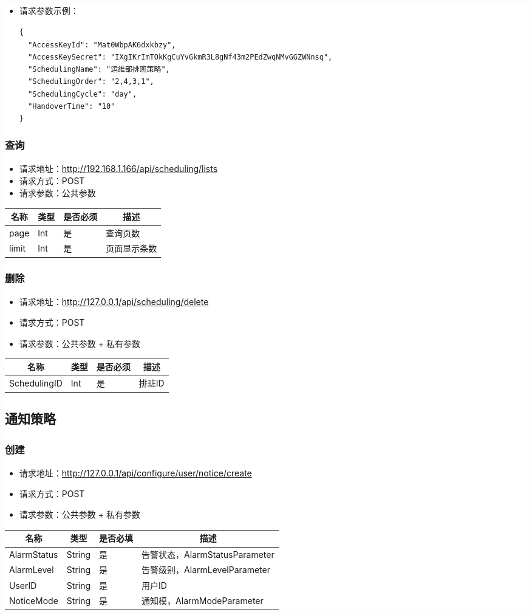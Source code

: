 - 请求参数示例：

  ```
  {
  	"AccessKeyId": "Mat0WbpAK6dxkbzy",
  	"AccessKeySecret": "IXgIKrImTOkKgCuYvGkmR3L8gNf43m2PEdZwqNMvGGZWNnsq",
  	"SchedulingName": "运维部排班策略",
  	"SchedulingOrder": "2,4,3,1",
  	"SchedulingCycle": "day",
  	"HandoverTime": "10"
  }
  ```

### 查询

- 请求地址：http://192.168.1.166/api/scheduling/lists
- 请求方式：POST
- 请求参数：公共参数

| 名称  | 类型 | 是否必须 | 描述         |
| ----- | ---- | -------- | ------------ |
| page  | Int  | 是       | 查询页数     |
| limit | Int  | 是       | 页面显示条数 |

### 删除

- 请求地址：http://127.0.0.1/api/scheduling/delete

- 请求方式：POST

- 请求参数：公共参数 +  私有参数

| 名称         | 类型 | 是否必须 | 描述   |
| ------------ | ---- | -------- | ------ |
| SchedulingID | Int  | 是       | 排班ID |

## 通知策略

### 创建

- 请求地址：http://127.0.0.1/api/configure/user/notice/create

- 请求方式：POST

- 请求参数：公共参数 +  私有参数

| 名称        | 类型   | 是否必填 | 描述                           |
| ----------- | ------ | -------- | ------------------------------ |
| AlarmStatus | String | 是       | 告警状态，AlarmStatusParameter |
| AlarmLevel  | String | 是       | 告警级别，AlarmLevelParameter  |
| UserID      | String | 是       | 用户ID                         |
| NoticeMode  | String | 是       | 通知模，AlarmModeParameter     |
